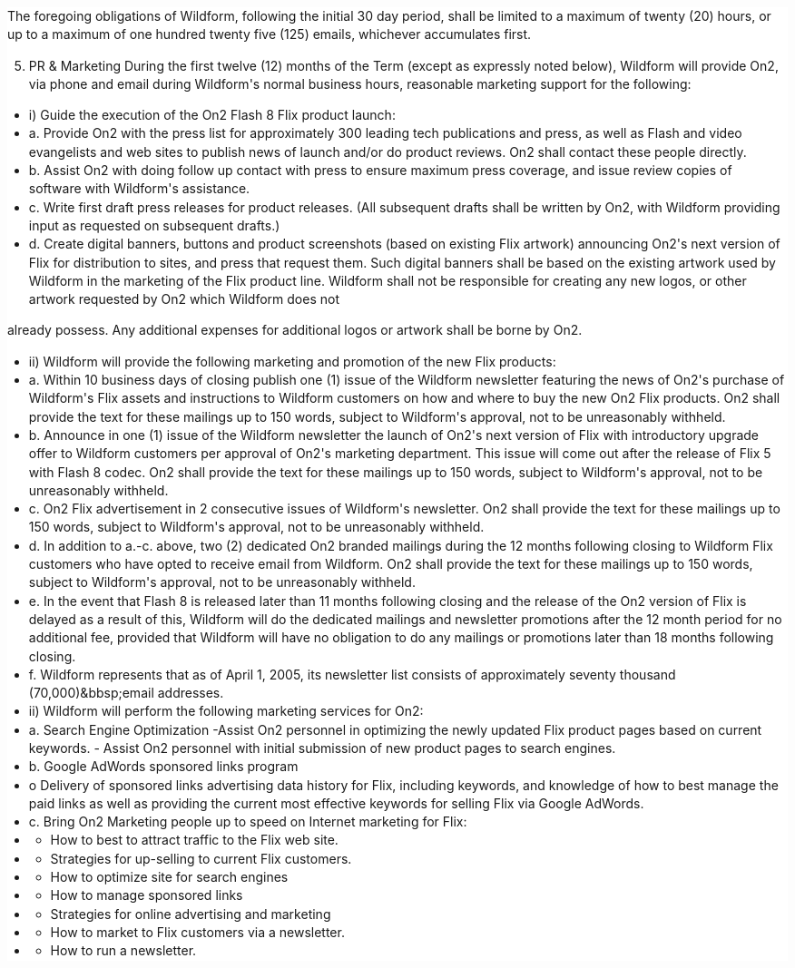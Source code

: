 The foregoing obligations of Wildform, following the initial 30 day period, shall be limited to a maximum of twenty (20) hours, or up to a maximum of one hundred twenty five (125) emails, whichever accumulates first.

5. PR & Marketing During the first twelve (12) months of the Term (except as expressly noted below), Wildform will provide On2, via phone and email during Wildform's normal business hours, reasonable marketing support for the following:

- i)    Guide the execution of the On2 Flash 8 Flix product launch:
- a.    Provide On2 with the press list for approximately 300 leading tech publications and press, as well as Flash and video evangelists and web sites to publish news of launch and/or do product reviews. On2 shall contact these people directly.
- b.    Assist On2 with doing follow up contact with press to ensure maximum press coverage, and issue review copies of software with Wildform's assistance.
- c.    Write first draft press releases for product releases. (All subsequent drafts shall be written by On2, with Wildform providing input as requested on subsequent drafts.)
- d.    Create digital banners, buttons and product screenshots (based on existing Flix artwork) announcing On2's next version of Flix for distribution to sites, and press that request them. Such digital banners shall be based on the existing artwork used by Wildform in the marketing of the Flix product line. Wildform shall not be responsible for creating any new logos, or other artwork requested by On2 which Wildform does not

already possess. Any additional expenses for additional logos or artwork shall be borne by On2.

- ii)   Wildform will provide the following marketing and promotion of the new Flix products:
- a.    Within 10 business days of closing publish one (1) issue of the Wildform newsletter featuring the news of On2's purchase of Wildform's Flix assets and instructions to Wildform customers on how and where to buy the new On2 Flix products. On2 shall provide the text for these mailings up to 150 words, subject to Wildform's approval, not to be unreasonably withheld.
- b.    Announce in one (1) issue of the Wildform newsletter the launch of On2's next version of Flix with introductory upgrade offer to Wildform customers per approval of On2's marketing department. This issue will come out after the release of Flix 5 with Flash 8 codec. On2 shall provide the text for these mailings up to 150 words, subject to Wildform's approval, not to be unreasonably withheld.
- c.    On2 Flix advertisement in 2 consecutive issues of Wildform's newsletter. On2 shall provide the text for these mailings up to 150 words, subject to Wildform's approval, not to be unreasonably withheld.
- d.    In addition to a.-c. above, two (2) dedicated On2 branded mailings during the 12 months following closing to Wildform Flix customers who have opted to receive email from Wildform. On2 shall provide the text for these mailings up to 150 words, subject to Wildform's approval, not to be unreasonably withheld.
- e.    In the event that Flash 8 is released later than 11 months following closing and the release of the On2 version of Flix is delayed as a result of this, Wildform will do the dedicated mailings and newsletter promotions after the 12 month period for no additional fee, provided that Wildform will have no obligation to do any mailings or promotions later than 18 months following closing.
- f.    Wildform represents that as of April 1, 2005, its newsletter list consists of approximately seventy thousand (70,000)&bbsp;email addresses.
- ii)   Wildform will perform the following marketing services for On2:
- a.    Search Engine Optimization -Assist On2 personnel in optimizing the newly updated Flix product pages based on current keywords. - Assist On2 personnel with initial submission of new product pages to search engines.
- b.    Google AdWords sponsored links program
- o     Delivery of sponsored links advertising data history for Flix, including keywords, and knowledge of how to best manage the paid links as well as providing the current most effective keywords for selling Flix via Google AdWords.
- c.    Bring On2 Marketing people up to speed on Internet marketing for Flix:
- - How to best to attract traffic to the Flix web site.
- - Strategies for up-selling to current Flix customers.
- - How to optimize site for search engines
- - How to manage sponsored links
- - Strategies for online advertising and marketing
- - How to market to Flix customers via a newsletter.
- - How to run a newsletter.
